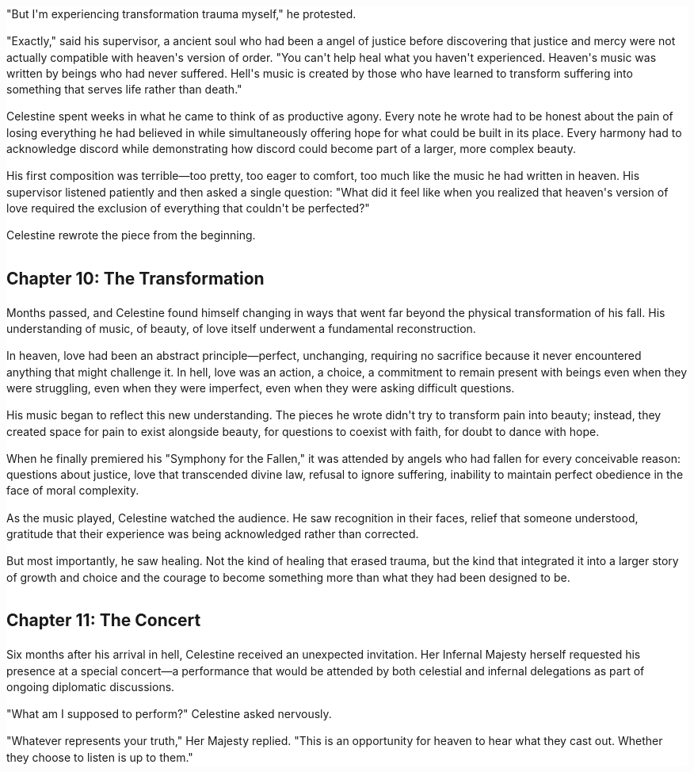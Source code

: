"But I'm experiencing transformation trauma myself," he protested.

"Exactly," said his supervisor, a ancient soul who had been a angel of justice before discovering that justice and mercy were not actually compatible with heaven's version of order. "You can't help heal what you haven't experienced. Heaven's music was written by beings who had never suffered. Hell's music is created by those who have learned to transform suffering into something that serves life rather than death."

Celestine spent weeks in what he came to think of as productive agony. Every note he wrote had to be honest about the pain of losing everything he had believed in while simultaneously offering hope for what could be built in its place. Every harmony had to acknowledge discord while demonstrating how discord could become part of a larger, more complex beauty.

His first composition was terrible—too pretty, too eager to comfort, too much like the music he had written in heaven. His supervisor listened patiently and then asked a single question: "What did it feel like when you realized that heaven's version of love required the exclusion of everything that couldn't be perfected?"

Celestine rewrote the piece from the beginning.

## Chapter 10: The Transformation

Months passed, and Celestine found himself changing in ways that went far beyond the physical transformation of his fall. His understanding of music, of beauty, of love itself underwent a fundamental reconstruction.

In heaven, love had been an abstract principle—perfect, unchanging, requiring no sacrifice because it never encountered anything that might challenge it. In hell, love was an action, a choice, a commitment to remain present with beings even when they were struggling, even when they were imperfect, even when they were asking difficult questions.

His music began to reflect this new understanding. The pieces he wrote didn't try to transform pain into beauty; instead, they created space for pain to exist alongside beauty, for questions to coexist with faith, for doubt to dance with hope.

When he finally premiered his "Symphony for the Fallen," it was attended by angels who had fallen for every conceivable reason: questions about justice, love that transcended divine law, refusal to ignore suffering, inability to maintain perfect obedience in the face of moral complexity.

As the music played, Celestine watched the audience. He saw recognition in their faces, relief that someone understood, gratitude that their experience was being acknowledged rather than corrected.

But most importantly, he saw healing. Not the kind of healing that erased trauma, but the kind that integrated it into a larger story of growth and choice and the courage to become something more than what they had been designed to be.

## Chapter 11: The Concert

Six months after his arrival in hell, Celestine received an unexpected invitation. Her Infernal Majesty herself requested his presence at a special concert—a performance that would be attended by both celestial and infernal delegations as part of ongoing diplomatic discussions.

"What am I supposed to perform?" Celestine asked nervously.

"Whatever represents your truth," Her Majesty replied. "This is an opportunity for heaven to hear what they cast out. Whether they choose to listen is up to them."

